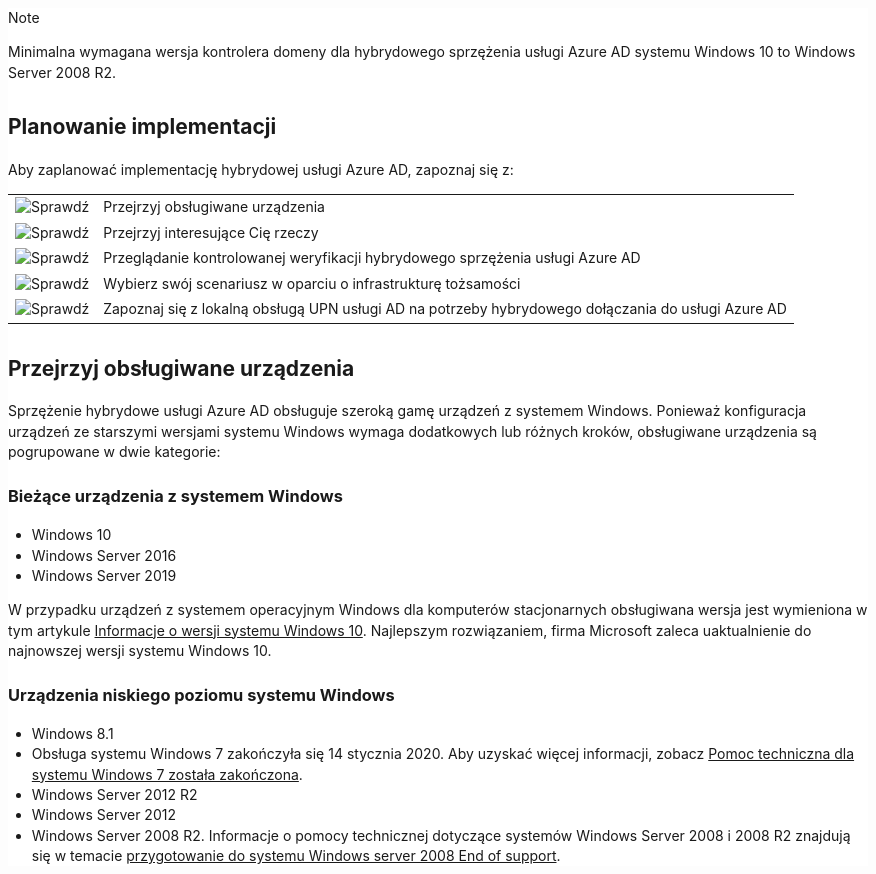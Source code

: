 > [!NOTE]
> Minimalna wymagana wersja kontrolera domeny dla hybrydowego sprzężenia usługi Azure AD systemu Windows 10 to Windows Server 2008 R2.

## <a name="plan-your-implementation"></a>Planowanie implementacji

Aby zaplanować implementację hybrydowej usługi Azure AD, zapoznaj się z:

|   |   |
| --- | --- |
| ![Sprawdź][1] | Przejrzyj obsługiwane urządzenia |
| ![Sprawdź][1] | Przejrzyj interesujące Cię rzeczy |
| ![Sprawdź][1] | Przeglądanie kontrolowanej weryfikacji hybrydowego sprzężenia usługi Azure AD |
| ![Sprawdź][1] | Wybierz swój scenariusz w oparciu o infrastrukturę tożsamości |
| ![Sprawdź][1] | Zapoznaj się z lokalną obsługą UPN usługi AD na potrzeby hybrydowego dołączania do usługi Azure AD |

## <a name="review-supported-devices"></a>Przejrzyj obsługiwane urządzenia

Sprzężenie hybrydowe usługi Azure AD obsługuje szeroką gamę urządzeń z systemem Windows. Ponieważ konfiguracja urządzeń ze starszymi wersjami systemu Windows wymaga dodatkowych lub różnych kroków, obsługiwane urządzenia są pogrupowane w dwie kategorie:

### <a name="windows-current-devices"></a>Bieżące urządzenia z systemem Windows

- Windows 10
- Windows Server 2016
- Windows Server 2019

W przypadku urządzeń z systemem operacyjnym Windows dla komputerów stacjonarnych obsługiwana wersja jest wymieniona w tym artykule [Informacje o wersji systemu Windows 10](https://docs.microsoft.com/windows/release-information/). Najlepszym rozwiązaniem, firma Microsoft zaleca uaktualnienie do najnowszej wersji systemu Windows 10.

### <a name="windows-down-level-devices"></a>Urządzenia niskiego poziomu systemu Windows

- Windows 8.1
- Obsługa systemu Windows 7 zakończyła się 14 stycznia 2020. Aby uzyskać więcej informacji, zobacz [Pomoc techniczna dla systemu Windows 7 została zakończona](https://support.microsoft.com/en-us/help/4057281/windows-7-support-ended-on-january-14-2020).
- Windows Server 2012 R2
- Windows Server 2012
- Windows Server 2008 R2. Informacje o pomocy technicznej dotyczące systemów Windows Server 2008 i 2008 R2 znajdują się w temacie [przygotowanie do systemu Windows server 2008 End of support](https://www.microsoft.com/cloud-platform/windows-server-2008).


[1]: ./media/hybrid-azuread-join-plan/12.png